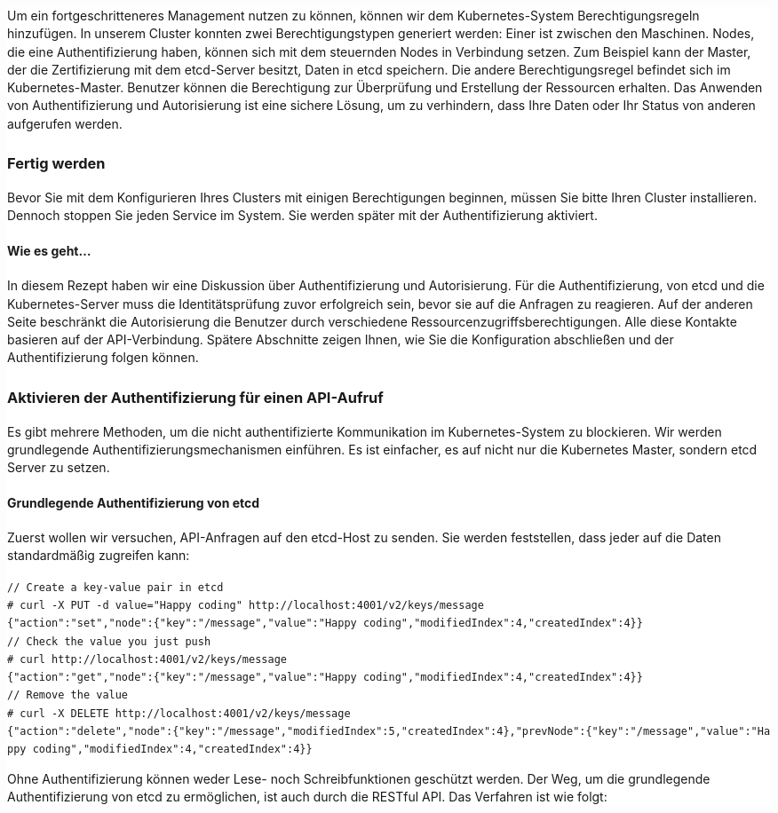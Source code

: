 Um ein fortgeschritteneres Management nutzen zu können, können wir dem Kubernetes-System Berechtigungsregeln hinzufügen. In unserem Cluster konnten zwei Berechtigungstypen generiert werden: Einer ist zwischen den Maschinen. Nodes, die eine Authentifizierung haben, können sich mit dem steuernden Nodes in Verbindung setzen. Zum Beispiel kann der Master, der die Zertifizierung mit dem etcd-Server besitzt, Daten in etcd speichern. Die andere Berechtigungsregel befindet sich im Kubernetes-Master. Benutzer können die Berechtigung zur Überprüfung und Erstellung der Ressourcen erhalten. Das Anwenden von Authentifizierung und Autorisierung ist eine sichere Lösung, um zu verhindern, dass Ihre Daten oder Ihr Status von anderen aufgerufen werden.

### Fertig werden

Bevor Sie mit dem Konfigurieren Ihres Clusters mit einigen Berechtigungen beginnen, müssen Sie bitte Ihren Cluster installieren. Dennoch stoppen Sie jeden Service im System. Sie werden später mit der Authentifizierung aktiviert.

#### Wie es geht…

In diesem Rezept haben wir eine Diskussion über Authentifizierung und Autorisierung. Für die Authentifizierung, von etcd und die Kubernetes-Server muss die Identitätsprüfung zuvor erfolgreich sein, bevor sie auf die Anfragen zu reagieren. Auf der anderen Seite beschränkt die Autorisierung die Benutzer durch verschiedene Ressourcenzugriffsberechtigungen. Alle diese Kontakte basieren auf der API-Verbindung. Spätere Abschnitte zeigen Ihnen, wie Sie die Konfiguration abschließen und der Authentifizierung folgen können.

### Aktivieren der Authentifizierung für einen API-Aufruf

Es gibt mehrere Methoden, um die nicht authentifizierte Kommunikation im Kubernetes-System zu blockieren. Wir werden grundlegende Authentifizierungsmechanismen einführen. Es ist einfacher, es auf nicht nur die Kubernetes Master, sondern etcd Server zu setzen.

#### Grundlegende Authentifizierung von etcd

Zuerst wollen wir versuchen, API-Anfragen auf den etcd-Host zu senden. Sie werden feststellen, dass jeder auf die Daten standardmäßig zugreifen kann:

```
// Create a key-value pair in etcd
# curl -X PUT -d value="Happy coding" http://localhost:4001/v2/keys/message
{"action":"set","node":{"key":"/message","value":"Happy coding","modifiedIndex":4,"createdIndex":4}}
// Check the value you just push
# curl http://localhost:4001/v2/keys/message
{"action":"get","node":{"key":"/message","value":"Happy coding","modifiedIndex":4,"createdIndex":4}}
// Remove the value
# curl -X DELETE http://localhost:4001/v2/keys/message
{"action":"delete","node":{"key":"/message","modifiedIndex":5,"createdIndex":4},"prevNode":{"key":"/message","value":"Happy coding","modifiedIndex":4,"createdIndex":4}}
```

Ohne Authentifizierung können weder Lese- noch Schreibfunktionen geschützt werden. Der Weg, um die grundlegende Authentifizierung von etcd zu ermöglichen, ist auch durch die RESTful API. Das Verfahren ist wie folgt:
